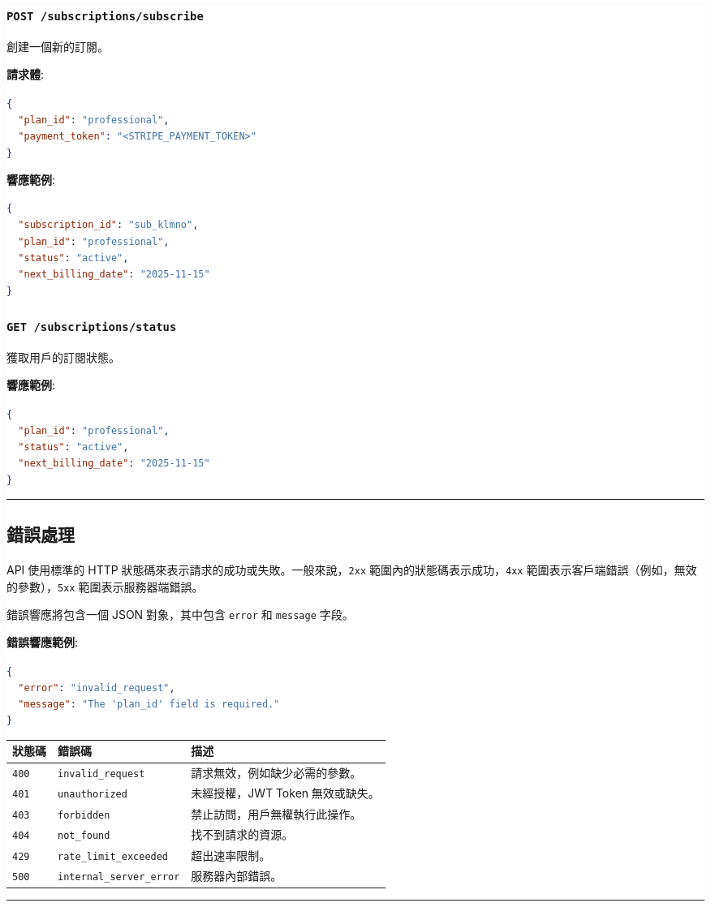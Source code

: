 ### `POST /subscriptions/subscribe`

創建一個新的訂閱。

**請求體**:

```json
{
  "plan_id": "professional",
  "payment_token": "<STRIPE_PAYMENT_TOKEN>"
}
```

**響應範例**:

```json
{
  "subscription_id": "sub_klmno",
  "plan_id": "professional",
  "status": "active",
  "next_billing_date": "2025-11-15"
}
```

### `GET /subscriptions/status`

獲取用戶的訂閱狀態。

**響應範例**:

```json
{
  "plan_id": "professional",
  "status": "active",
  "next_billing_date": "2025-11-15"
}
```



---

## 錯誤處理

API 使用標準的 HTTP 狀態碼來表示請求的成功或失敗。一般來說，`2xx` 範圍內的狀態碼表示成功，`4xx` 範圍表示客戶端錯誤（例如，無效的參數），`5xx` 範圍表示服務器端錯誤。

錯誤響應將包含一個 JSON 對象，其中包含 `error` 和 `message` 字段。

**錯誤響應範例**:

```json
{
  "error": "invalid_request",
  "message": "The 'plan_id' field is required."
}
```

| 狀態碼 | 錯誤碼 | 描述 |
| :--- | :--- | :--- |
| `400` | `invalid_request` | 請求無效，例如缺少必需的參數。 |
| `401` | `unauthorized` | 未經授權，JWT Token 無效或缺失。 |
| `403` | `forbidden` | 禁止訪問，用戶無權執行此操作。 |
| `404` | `not_found` | 找不到請求的資源。 |
| `429` | `rate_limit_exceeded` | 超出速率限制。 |
| `500` | `internal_server_error` | 服務器內部錯誤。 |

---